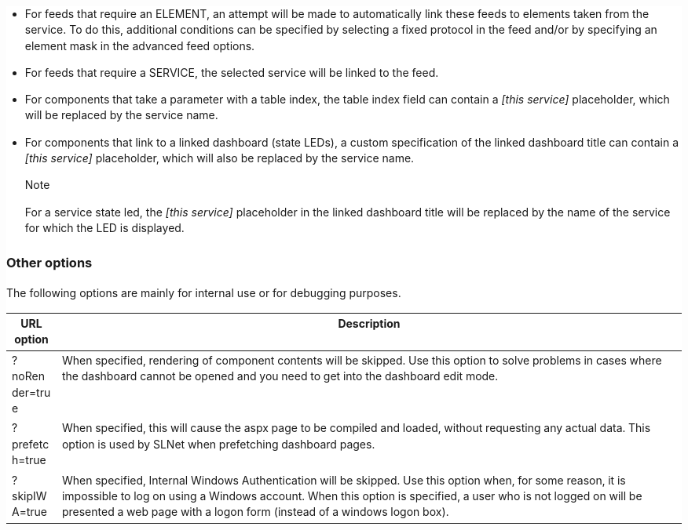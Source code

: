 - For feeds that require an ELEMENT, an attempt will be made to automatically link these feeds to elements taken from the service. To do this, additional conditions can be specified by selecting a fixed protocol in the feed and/or by specifying an element mask in the advanced feed options.

- For feeds that require a SERVICE, the selected service will be linked to the feed.

- For components that take a parameter with a table index, the table index field can contain a *\[this service\]* placeholder, which will be replaced by the service name.

- For components that link to a linked dashboard (state LEDs), a custom specification of the linked dashboard title can contain a *\[this service\]* placeholder, which will also be replaced by the service name.

    > [!NOTE]
    > For a service state led, the *\[this service\]* placeholder in the linked dashboard title will be replaced by the name of the service for which the LED is displayed.

### Other options

The following options are mainly for internal use or for debugging purposes.

| URL option     | Description                                                                                                                                                                                                                                                                                             |
|----------------|---------------------------------------------------------------------------------------------------------------------------------------------------------------------------------------------------------------------------------------------------------------------------------------------------------|
| ?noRender=true | When specified, rendering of component contents will be skipped. Use this option to solve problems in cases where the dashboard cannot be opened and you need to get into the dashboard edit mode.                                                                                                      |
| ?prefetch=true | When specified, this will cause the aspx page to be compiled and loaded, without requesting any actual data. This option is used by SLNet when prefetching dashboard pages.                                                                                                                             |
| ?skipIWA=true  | When specified, Internal Windows Authentication will be skipped. Use this option when, for some reason, it is impossible to log on using a Windows account. When this option is specified, a user who is not logged on will be presented a web page with a logon form (instead of a windows logon box). |
